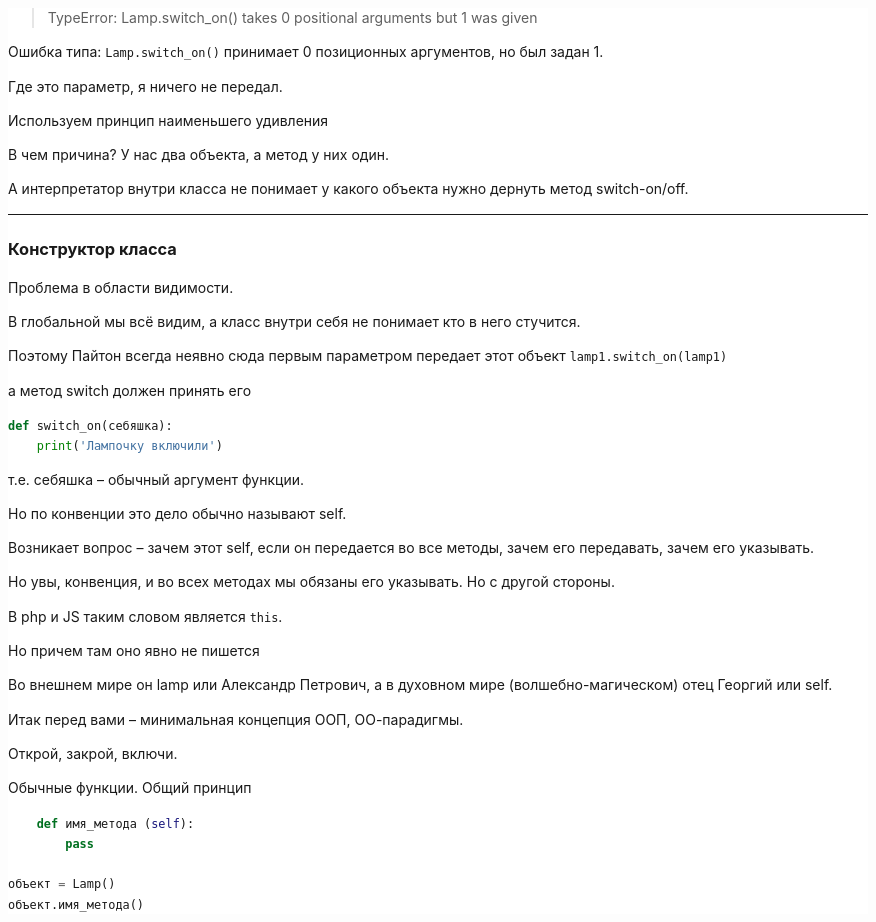 > TypeError: Lamp.switch_on() takes 0 positional arguments but 1 was given


Ошибка типа: ```Lamp.switch_on()``` принимает 0 позиционных аргументов, но был задан 1.

Где это параметр, я ничего не передал. 

Используем принцип наименьшего удивления

В чем причина? У нас два объекта, а метод у них один.

А интерпретатор внутри класса не понимает у какого объекта нужно дернуть метод switch-on/off.

___

### Конструктор класса

Проблема в области видимости. 

В глобальной мы всё видим, а класс внутри себя не понимает кто в него стучится.

Поэтому Пайтон всегда неявно сюда первым параметром передает этот объект 
```lamp1.switch_on(lamp1)```

а метод switch должен принять его

```python
def switch_on(себяшка):
    print('Лампочку включили')
```

т.е. себяшка – обычный аргумент функции. 

Но по конвенции это дело обычно называют self.

Возникает вопрос – зачем этот self, если он передается во все методы, зачем его передавать, зачем его указывать. 

Но увы, конвенция, и во всех методах мы обязаны его указывать. Но с другой стороны.

В php и JS таким словом является ```this```. 

Но причем там оно явно не пишется

Во внешнем мире он lamp или Александр Петрович, а в духовном мире (волшебно-магическом) отец Георгий или self.


Итак перед вами – минимальная концепция ООП, ОО-парадигмы. 

Открой, закрой, включи. 

Обычные функции. Общий принцип 

```python
    def имя_метода (self):
        pass

объект = Lamp()
объект.имя_метода()
```
